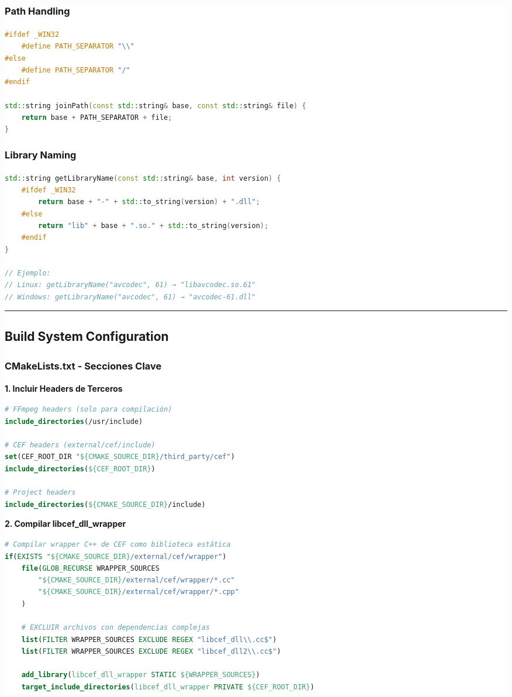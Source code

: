 ### Path Handling

```cpp
#ifdef _WIN32
    #define PATH_SEPARATOR "\\"
#else
    #define PATH_SEPARATOR "/"
#endif

std::string joinPath(const std::string& base, const std::string& file) {
    return base + PATH_SEPARATOR + file;
}
```

### Library Naming

```cpp
std::string getLibraryName(const std::string& base, int version) {
    #ifdef _WIN32
        return base + "-" + std::to_string(version) + ".dll";
    #else
        return "lib" + base + ".so." + std::to_string(version);
    #endif
}

// Ejemplo:
// Linux: getLibraryName("avcodec", 61) → "libavcodec.so.61"
// Windows: getLibraryName("avcodec", 61) → "avcodec-61.dll"
```

---

## Build System Configuration

### CMakeLists.txt - Secciones Clave

**1. Incluir Headers de Terceros**

```cmake
# FFmpeg headers (solo para compilación)
include_directories(/usr/include)

# CEF headers (external/cef/include)
set(CEF_ROOT_DIR "${CMAKE_SOURCE_DIR}/third_party/cef")
include_directories(${CEF_ROOT_DIR})

# Project headers
include_directories(${CMAKE_SOURCE_DIR}/include)
```

**2. Compilar libcef_dll_wrapper**

```cmake
# Compilar wrapper C++ de CEF como biblioteca estática
if(EXISTS "${CMAKE_SOURCE_DIR}/external/cef/wrapper")
    file(GLOB_RECURSE WRAPPER_SOURCES
        "${CMAKE_SOURCE_DIR}/external/cef/wrapper/*.cc"
        "${CMAKE_SOURCE_DIR}/external/cef/wrapper/*.cpp"
    )

    # EXCLUIR archivos con dependencias complejas
    list(FILTER WRAPPER_SOURCES EXCLUDE REGEX "libcef_dll\\.cc$")
    list(FILTER WRAPPER_SOURCES EXCLUDE REGEX "libcef_dll2\\.cc$")

    add_library(libcef_dll_wrapper STATIC ${WRAPPER_SOURCES})
    target_include_directories(libcef_dll_wrapper PRIVATE ${CEF_ROOT_DIR})
```